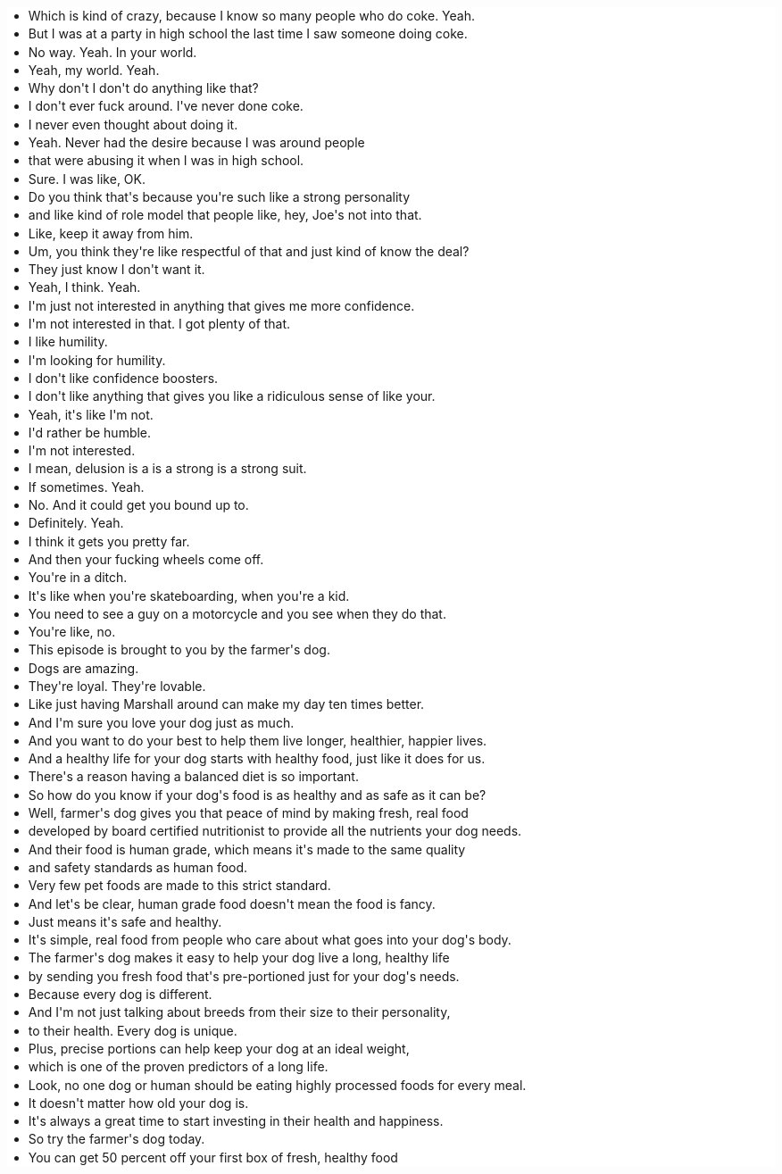 *  Which is kind of crazy, because I know so many people who do coke. Yeah.
*  But I was at a party in high school the last time I saw someone doing coke.
*  No way. Yeah. In your world.
*  Yeah, my world. Yeah.
*  Why don't I don't do anything like that?
*  I don't ever fuck around. I've never done coke.
*  I never even thought about doing it.
*  Yeah. Never had the desire because I was around people
*  that were abusing it when I was in high school.
*  Sure. I was like, OK.
*  Do you think that's because you're such like a strong personality
*  and like kind of role model that people like, hey, Joe's not into that.
*  Like, keep it away from him.
*  Um, you think they're like respectful of that and just kind of know the deal?
*  They just know I don't want it.
*  Yeah, I think. Yeah.
*  I'm just not interested in anything that gives me more confidence.
*  I'm not interested in that. I got plenty of that.
*  I like humility.
*  I'm looking for humility.
*  I don't like confidence boosters.
*  I don't like anything that gives you like a ridiculous sense of like your.
*  Yeah, it's like I'm not.
*  I'd rather be humble.
*  I'm not interested.
*  I mean, delusion is a is a strong is a strong suit.
*  If sometimes. Yeah.
*  No. And it could get you bound up to.
*  Definitely. Yeah.
*  I think it gets you pretty far.
*  And then your fucking wheels come off.
*  You're in a ditch.
*  It's like when you're skateboarding, when you're a kid.
*  You need to see a guy on a motorcycle and you see when they do that.
*  You're like, no.
*  This episode is brought to you by the farmer's dog.
*  Dogs are amazing.
*  They're loyal. They're lovable.
*  Like just having Marshall around can make my day ten times better.
*  And I'm sure you love your dog just as much.
*  And you want to do your best to help them live longer, healthier, happier lives.
*  And a healthy life for your dog starts with healthy food, just like it does for us.
*  There's a reason having a balanced diet is so important.
*  So how do you know if your dog's food is as healthy and as safe as it can be?
*  Well, farmer's dog gives you that peace of mind by making fresh, real food
*  developed by board certified nutritionist to provide all the nutrients your dog needs.
*  And their food is human grade, which means it's made to the same quality
*  and safety standards as human food.
*  Very few pet foods are made to this strict standard.
*  And let's be clear, human grade food doesn't mean the food is fancy.
*  Just means it's safe and healthy.
*  It's simple, real food from people who care about what goes into your dog's body.
*  The farmer's dog makes it easy to help your dog live a long, healthy life
*  by sending you fresh food that's pre-portioned just for your dog's needs.
*  Because every dog is different.
*  And I'm not just talking about breeds from their size to their personality,
*  to their health. Every dog is unique.
*  Plus, precise portions can help keep your dog at an ideal weight,
*  which is one of the proven predictors of a long life.
*  Look, no one dog or human should be eating highly processed foods for every meal.
*  It doesn't matter how old your dog is.
*  It's always a great time to start investing in their health and happiness.
*  So try the farmer's dog today.
*  You can get 50 percent off your first box of fresh, healthy food